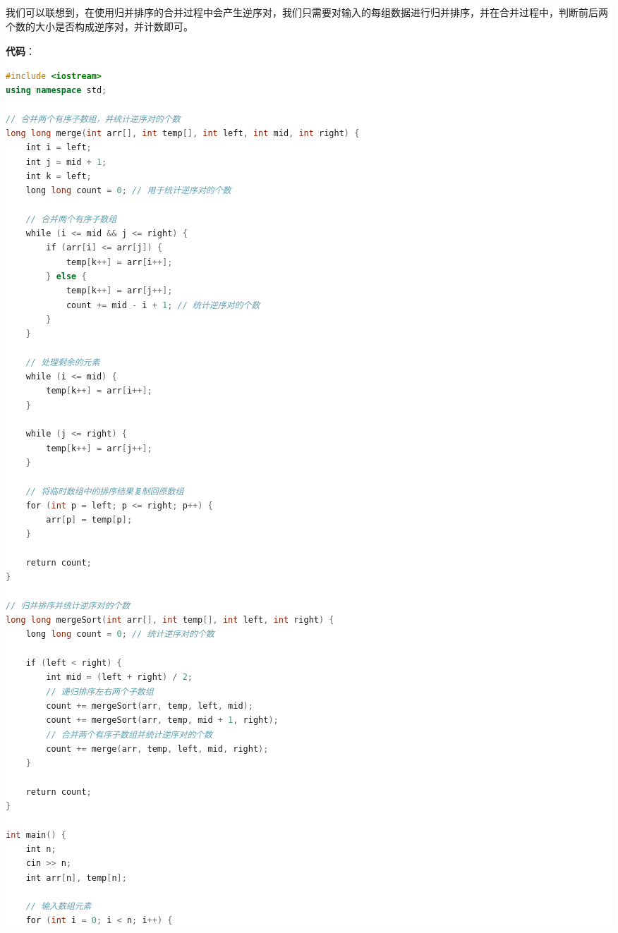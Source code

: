 我们可以联想到，在使用归并排序的合并过程中会产生逆序对，我们只需要对输入的每组数据进行归并排序，并在合并过程中，判断前后两个数的大小是否构成逆序对，并计数即可。

**代码**：

```cpp
#include <iostream>
using namespace std;

// 合并两个有序子数组，并统计逆序对的个数
long long merge(int arr[], int temp[], int left, int mid, int right) {
    int i = left;
    int j = mid + 1;
    int k = left;
    long long count = 0; // 用于统计逆序对的个数

    // 合并两个有序子数组
    while (i <= mid && j <= right) {
        if (arr[i] <= arr[j]) {
            temp[k++] = arr[i++];
        } else {
            temp[k++] = arr[j++];
            count += mid - i + 1; // 统计逆序对的个数
        }
    }

    // 处理剩余的元素
    while (i <= mid) {
        temp[k++] = arr[i++];
    }

    while (j <= right) {
        temp[k++] = arr[j++];
    }

    // 将临时数组中的排序结果复制回原数组
    for (int p = left; p <= right; p++) {
        arr[p] = temp[p];
    }

    return count;
}

// 归并排序并统计逆序对的个数
long long mergeSort(int arr[], int temp[], int left, int right) {
    long long count = 0; // 统计逆序对的个数

    if (left < right) {
        int mid = (left + right) / 2;
        // 递归排序左右两个子数组
        count += mergeSort(arr, temp, left, mid);
        count += mergeSort(arr, temp, mid + 1, right);
        // 合并两个有序子数组并统计逆序对的个数
        count += merge(arr, temp, left, mid, right);
    }

    return count;
}

int main() {
    int n;
    cin >> n;
    int arr[n], temp[n];

    // 输入数组元素
    for (int i = 0; i < n; i++) {
```